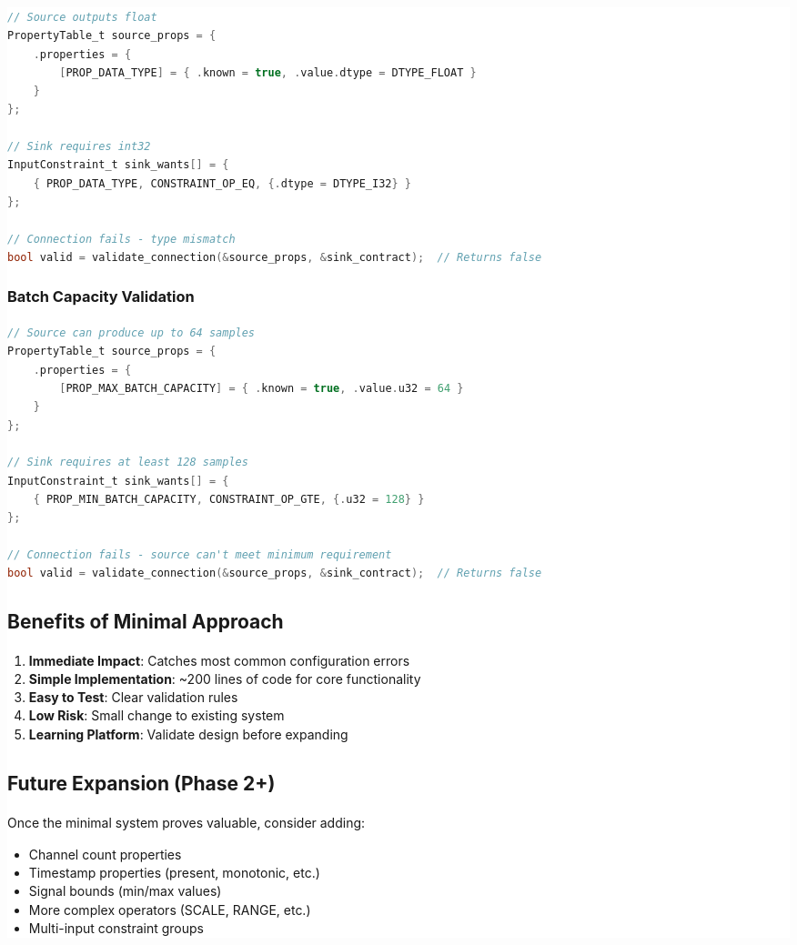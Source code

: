 ```c
// Source outputs float
PropertyTable_t source_props = {
    .properties = {
        [PROP_DATA_TYPE] = { .known = true, .value.dtype = DTYPE_FLOAT }
    }
};

// Sink requires int32
InputConstraint_t sink_wants[] = {
    { PROP_DATA_TYPE, CONSTRAINT_OP_EQ, {.dtype = DTYPE_I32} }
};

// Connection fails - type mismatch
bool valid = validate_connection(&source_props, &sink_contract);  // Returns false
```

### Batch Capacity Validation

```c
// Source can produce up to 64 samples
PropertyTable_t source_props = {
    .properties = {
        [PROP_MAX_BATCH_CAPACITY] = { .known = true, .value.u32 = 64 }
    }
};

// Sink requires at least 128 samples
InputConstraint_t sink_wants[] = {
    { PROP_MIN_BATCH_CAPACITY, CONSTRAINT_OP_GTE, {.u32 = 128} }
};

// Connection fails - source can't meet minimum requirement
bool valid = validate_connection(&source_props, &sink_contract);  // Returns false
```

## Benefits of Minimal Approach

1. **Immediate Impact**: Catches most common configuration errors
2. **Simple Implementation**: ~200 lines of code for core functionality
3. **Easy to Test**: Clear validation rules
4. **Low Risk**: Small change to existing system
5. **Learning Platform**: Validate design before expanding

## Future Expansion (Phase 2+)

Once the minimal system proves valuable, consider adding:
- Channel count properties
- Timestamp properties (present, monotonic, etc.)
- Signal bounds (min/max values)
- More complex operators (SCALE, RANGE, etc.)
- Multi-input constraint groups
